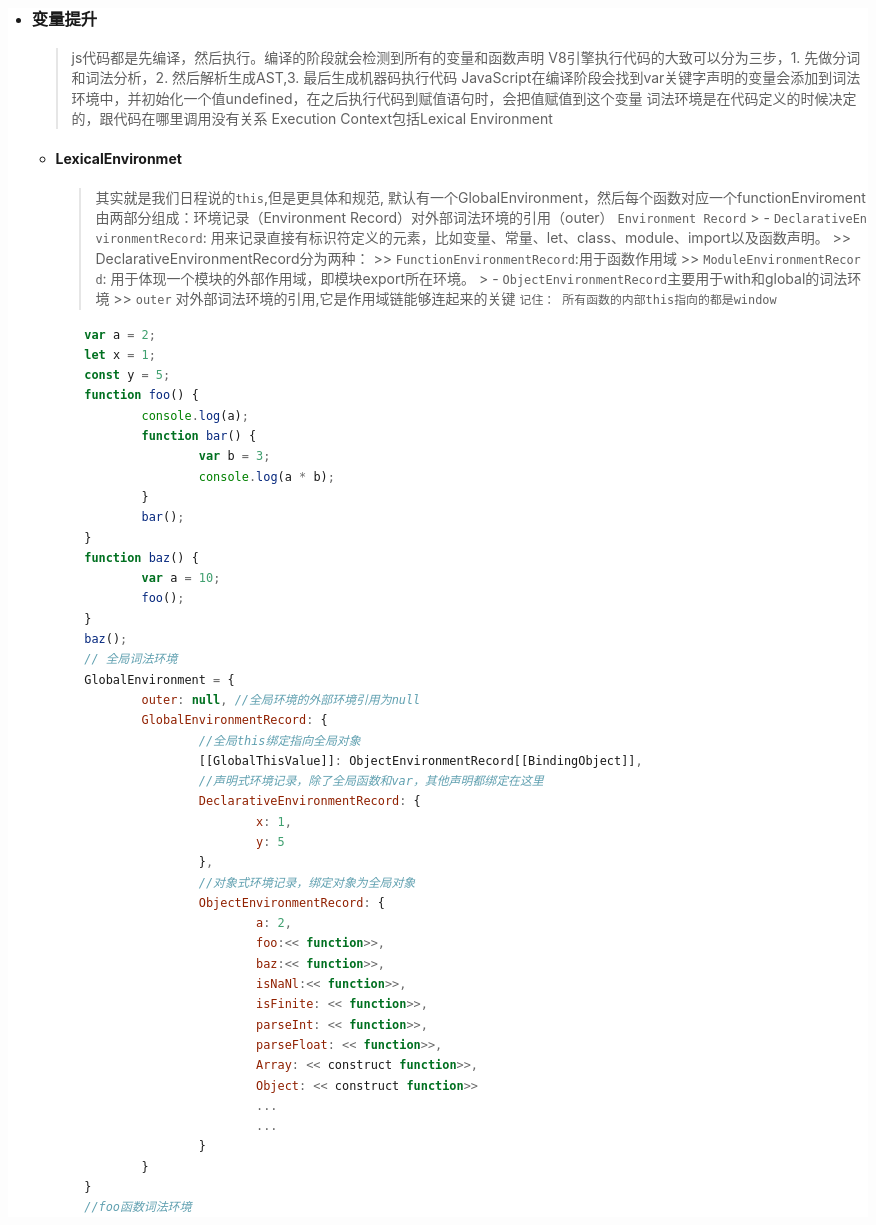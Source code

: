 - ### 变量提升
	> js代码都是先编译，然后执行。编译的阶段就会检测到所有的变量和函数声明
	> V8引擎执行代码的大致可以分为三步，1. 先做分词和词法分析，2. 然后解析生成AST,3. 最后生成机器码执行代码
	> JavaScript在编译阶段会找到var关键字声明的变量会添加到词法环境中，并初始化一个值undefined，在之后执行代码到赋值语句时，会把值赋值到这个变量
	> 词法环境是在代码定义的时候决定的，跟代码在哪里调用没有关系
	> Execution Context包括Lexical Environment
	- #### LexicalEnvironmet
		> 其实就是我们日程说的`this`,但是更具体和规范, 默认有一个GlobalEnvironment，然后每个函数对应一个functionEnviroment
		> 由两部分组成：环境记录（Environment Record）对外部词法环境的引用（outer）
		> `Environment Record`
			> - `DeclarativeEnvironmentRecord`: 用来记录直接有标识符定义的元素，比如变量、常量、let、class、module、import以及函数声明。
				>> DeclarativeEnvironmentRecord分为两种：
				>> `FunctionEnvironmentRecord`:用于函数作用域
				>> `ModuleEnvironmentRecord`: 用于体现一个模块的外部作用域，即模块export所在环境。
			> - `ObjectEnvironmentRecord`主要用于with和global的词法环境
				>> 
		> `outer` 对外部词法环境的引用,它是作用域链能够连起来的关键
		> `记住： 所有函数的内部this指向的都是window`
		
		```javascript
			var a = 2;
			let x = 1;
			const y = 5;
			function foo() {
					console.log(a);
					function bar() {
							var b = 3;
							console.log(a * b);
					}
					bar();
			}
			function baz() {
					var a = 10;
					foo();
			}
			baz();
			// 全局词法环境
			GlobalEnvironment = {
					outer: null, //全局环境的外部环境引用为null
					GlobalEnvironmentRecord: {
							//全局this绑定指向全局对象
							[[GlobalThisValue]]: ObjectEnvironmentRecord[[BindingObject]],
							//声明式环境记录，除了全局函数和var，其他声明都绑定在这里
							DeclarativeEnvironmentRecord: {
									x: 1,
									y: 5
							},
							//对象式环境记录，绑定对象为全局对象
							ObjectEnvironmentRecord: {
									a: 2,
									foo:<< function>>,
									baz:<< function>>,
									isNaNl:<< function>>,
									isFinite: << function>>,
									parseInt: << function>>,
									parseFloat: << function>>,
									Array: << construct function>>,
									Object: << construct function>>
									...
									...
							}
					}
			}
			//foo函数词法环境